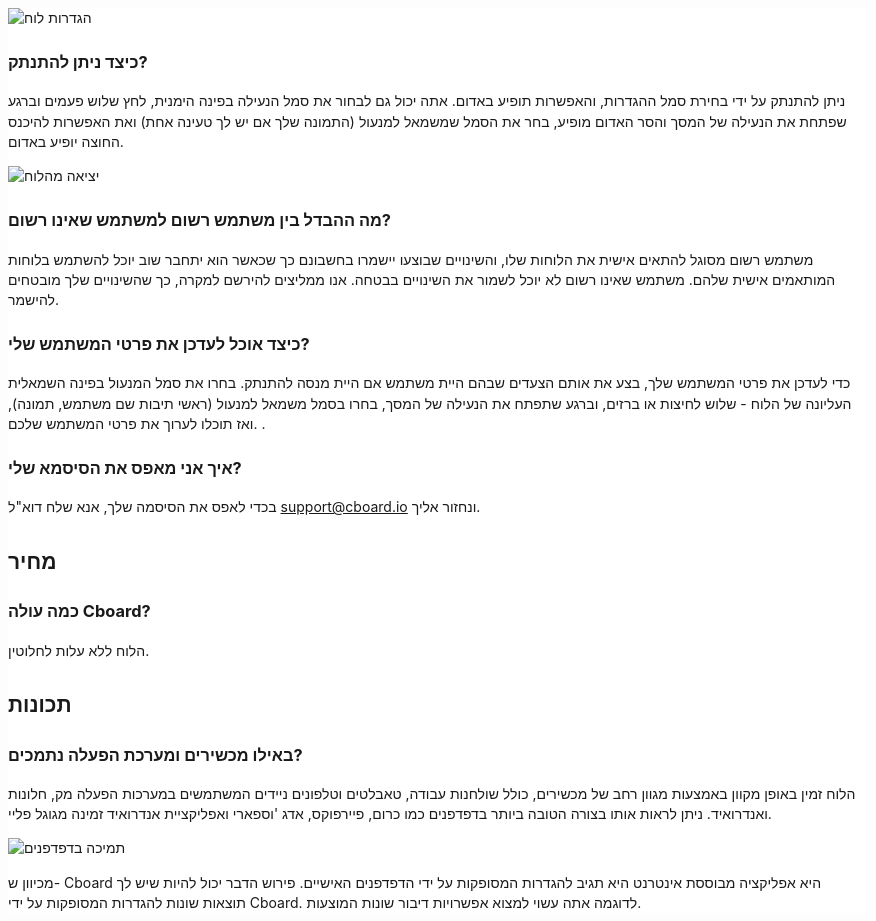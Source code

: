 ![הגדרות לוח](/images/help/settings.png "Cboard settings")

### <a name='HowdoIlogout'></a>כיצד ניתן להתנתק?

ניתן להתנתק על ידי בחירת סמל ההגדרות, והאפשרות תופיע באדום. אתה יכול גם לבחור את סמל הנעילה בפינה הימנית, לחץ שלוש פעמים וברגע שפתחת את הנעילה של המסך והסר האדום מופיע, בחר את הסמל שמשמאל למנעול (התמונה שלך אם יש לך טעינה אחת) ואת האפשרות להיכנס החוצה יופיע באדום.

![יציאה מהלוח](/images/help/logout.png "Cboard logout")

### <a name='Whatisthedifferencebetweenaregisteredandanon-registereduser'></a>מה ההבדל בין משתמש רשום למשתמש שאינו רשום?

משתמש רשום מסוגל להתאים אישית את הלוחות שלו, והשינויים שבוצעו יישמרו בחשבונם כך שכאשר הוא יתחבר שוב יוכל להשתמש בלוחות המותאמים אישית שלהם. משתמש שאינו רשום לא יוכל לשמור את השינויים בבטחה. אנו ממליצים להירשם למקרה, כך שהשינויים שלך מובטחים להישמר.

### <a name='HowdoIupdatemyuserinformation'></a>כיצד אוכל לעדכן את פרטי המשתמש שלי?

כדי לעדכן את פרטי המשתמש שלך, בצע את אותם הצעדים שבהם היית משתמש אם היית מנסה להתנתק. בחרו את סמל המנעול בפינה השמאלית העליונה של הלוח - שלוש לחיצות או ברזים, וברגע שתפתח את הנעילה של המסך, בחרו בסמל משמאל למנעול (ראשי תיבות שם משתמש, תמונה), ואז תוכלו לערוך את פרטי המשתמש שלכם. .

### <a name='HowdoIresetmypassword'></a>איך אני מאפס את הסיסמא שלי?

בכדי לאפס את הסיסמה שלך, אנא שלח דוא"ל support@cboard.io ונחזור אליך.

## <a name='Price'></a>מחיר

### <a name='HowmuchdoesCboardcost'></a>כמה עולה Cboard?

הלוח ללא עלות לחלוטין.

## <a name='Features'></a>תכונות

### <a name='WhatdevicesandOSaresupported'></a>באילו מכשירים ומערכת הפעלה נתמכים?

הלוח זמין באופן מקוון באמצעות מגוון רחב של מכשירים, כולל שולחנות עבודה, טאבלטים וטלפונים ניידים המשתמשים במערכות הפעלה מק, חלונות ואנדרואיד. ניתן לראות אותו בצורה הטובה ביותר בדפדפנים כמו כרום, פיירפוקס, אדג 'וספארי ואפליקציית אנדרואיד זמינה מגוגל פליי.

![תמיכה בדפדפנים](/images/help/browsers.png "Browser support")

מכיוון ש- Cboard היא אפליקציה מבוססת אינטרנט היא תגיב להגדרות המסופקות על ידי הדפדפנים האישיים. פירוש הדבר יכול להיות שיש לך תוצאות שונות להגדרות המסופקות על ידי Cboard. לדוגמה אתה עשוי למצוא אפשרויות דיבור שונות המוצעות.
